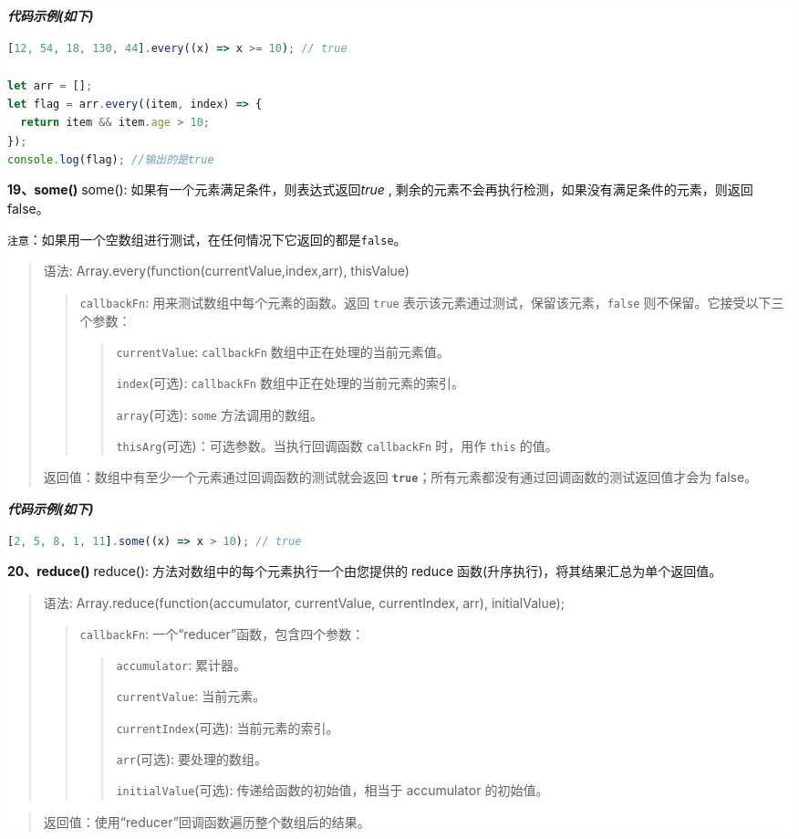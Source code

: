 **_代码示例(如下)_**

```javascript
[12, 54, 18, 130, 44].every((x) => x >= 10); // true

let arr = [];
let flag = arr.every((item, index) => {
  return item && item.age > 10;
});
console.log(flag); //输出的是true
```

**19、some()**
some(): 如果有一个元素满足条件，则表达式返回*true* , 剩余的元素不会再执行检测，如果没有满足条件的元素，则返回 false。

`注意`：如果用一个空数组进行测试，在任何情况下它返回的都是`false`。

> 语法: Array.every(function(currentValue,index,arr), thisValue)
>
> > `callbackFn`: 用来测试数组中每个元素的函数。返回 `true` 表示该元素通过测试，保留该元素，`false` 则不保留。它接受以下三个参数：
> >
> > > `currentValue`: `callbackFn` 数组中正在处理的当前元素值。
> > >
> > > `index`(可选): `callbackFn` 数组中正在处理的当前元素的索引。
> > >
> > > `array`(可选): `some` 方法调用的数组。
> > >
> > > `thisArg`(可选)：可选参数。当执行回调函数 `callbackFn` 时，用作 `this` 的值。
>
> 返回值：数组中有至少一个元素通过回调函数的测试就会返回 **`true`**；所有元素都没有通过回调函数的测试返回值才会为 false。

**_代码示例(如下)_**

```js
[2, 5, 8, 1, 11].some((x) => x > 10); // true
```

**20、reduce()**
reduce(): 方法对数组中的每个元素执行一个由您提供的 reduce 函数(升序执行)，将其结果汇总为单个返回值。

> 语法: Array.reduce(function(accumulator, currentValue, currentIndex, arr), initialValue);
>
> > `callbackFn`: 一个“reducer”函数，包含四个参数：
> >
> > > `accumulator`: 累计器。
> > >
> > > `currentValue`: 当前元素。
> > >
> > > `currentIndex`(可选): 当前元素的索引。
> > >
> > > `arr`(可选): 要处理的数组。
> > >
> > > `initialValue`(可选): 传递给函数的初始值，相当于 accumulator 的初始值。

> 返回值：使用“reducer”回调函数遍历整个数组后的结果。
